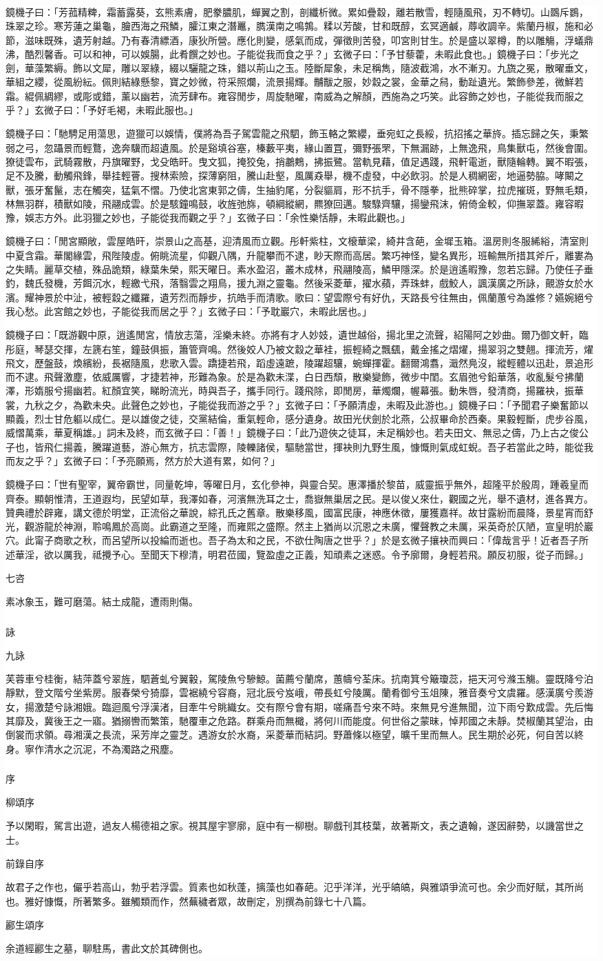 鏡機子曰：「芳菰精粺，霜蓄露葵，玄熊素膚，肥豢膿肌，蟬翼之割，剖纖析微。累如疊縠，離若散雪，輕隨風飛，刃不轉切。山鵽斥鷃，珠翠之珍。寒芳蓮之巢龜，膾西海之飛鱗，臛江東之潛鼉，臇漢南之鳴鶉。糅以芳酸，甘和既醇，玄冥適鹹，蓐收調辛。紫蘭丹椒，施和必節，滋味既殊，遺芳射越。乃有春清縹酒，康狄所營。應化則變，感氣而成，彈徵則苦發，叩宮則甘生。於是盛以翠樽，酌以雕觴，浮蟻鼎沸，酷烈馨香。可以和神，可以娛腸，此肴饌之妙也。子能從我而食之乎？」玄微子曰：「予甘藜藿，未暇此食也。」鏡機子曰：「步光之劍，華藻繁縟。飾以文犀，雕以翠綠，綴以驪龍之珠，錯以荊山之玉。陸斷犀象，未足稱雋，隨波截鴻，水不漸刃。九旒之冕，散曜垂文，華組之纓，從風紛紜。佩則結綠懸黎，寶之妙微，符采照爛，流景揚輝。黼黻之服，妙縠之裳，金華之舄，動趾遺光。繁飾參差，微鮮若霜。緄佩綢繆，或彫或錯，薰以幽若，流芳肆布。雍容閒步，周旋馳曜，南威為之解顏，西施為之巧笑。此容飾之妙也，子能從我而服之乎？」玄微子曰：「予好毛褐，未暇此服也。」

鏡機子曰：「馳騁足用蕩思，遊獵可以娛情，僕將為吾子駕雲龍之飛駟，飾玉輅之繁纓，垂宛虹之長綏，抗招搖之華旍。插忘歸之矢，秉繁弱之弓，忽躡景而輕鶩，逸奔驥而超遺風。於是谿填谷塞，榛藪平夷，緣山置罝，彌野張罘，下無漏跡，上無逸飛，鳥集獸屯，然後會圍。獠徒雲布，武騎霧散，丹旗曜野，戈殳皓旰。曳文狐，掩狡兔，捎鷫鷞，拂振鷺。當軌見藉，值足遇踐，飛軒電逝，獸隨輪轉。翼不暇張，足不及騰，動觸飛鋒，舉挂輕罾。搜林索險，探薄窮阻，騰山赴壑，風厲猋舉，機不虛發，中必飲羽。於是人稠網密，地逼勢脇。哮闞之獸，張牙奮鬣，志在觸突，猛氣不慴。乃使北宮東郭之儔，生抽豹尾，分裂貙肩，形不抗手，骨不隱拳，批熊碎掌，拉虎摧斑，野無毛類，林無羽群，積獸如陵，飛翮成雲。於是駭鐘鳴鼓，收旌弛旆，頓綱縱網，羆獠回邁。駿騄齊驤，揚鑾飛沫，俯倚金較，仰撫翠蓋。雍容暇豫，娛志方外。此羽獵之妙也，子能從我而觀之乎？」玄微子曰：「余性樂恬靜，未暇此觀也。」

鏡機子曰：「閒宮顯敞，雲屋皓旰，崇景山之高基，迎清風而立觀。彤軒紫柱，文榱華梁，綺井含葩，金墀玉箱。溫房則冬服絺綌，清室則中夏含霜。華閣緣雲，飛陛陵虛。俯眺流星，仰觀八隅，升龍攀而不逮，眇天際而高居。繁巧神怪，變名異形，班輸無所措其斧斤，離婁為之失睛。麗草交植，殊品詭類，綠葉朱榮，熙天曜日。素水盈沼，叢木成林，飛翮陵高，鱗甲隱深。於是逍遙暇豫，忽若忘歸。乃使任子垂釣，魏氏發機，芳餌沉水，輕繳弋飛，落翳雲之翔鳥，援九淵之靈龜。然後采菱華，擢水蘋，弄珠蚌，戲鮫人，諷漢廣之所詠，覿游女於水濱。耀神景於中沚，被輕縠之纖羅，遺芳烈而靜步，抗皓手而清歌。歌曰：望雲際兮有好仇，天路長兮往無由，佩蘭蕙兮為誰修？嬿婉絕兮我心愁。此宮館之妙也，子能從我而居之乎？」玄微子曰：「予耽巖穴，未暇此居也。」

鏡機子曰：「既游觀中原，逍遙閒宮，情放志蕩，淫樂未終。亦將有才人妙妓，遺世越俗，揚北里之流聲，紹陽阿之妙曲。爾乃御文軒，臨彤庭，琴瑟交揮，左篪右笙，鐘鼓俱振，簫管齊鳴。然後姣人乃被文縠之華袿，振輕綺之飄颻，戴金搖之熠燿，揚翠羽之雙翹。揮流芳，燿飛文，歷盤鼓，煥繽紛，長裾隨風，悲歌入雲。蹻捷若飛，蹈虛遠蹠，陵躍超驤，蜿蟬揮霍。翻爾鴻翥，濈然鳧沒，縱輕體以迅赴，景追形而不逮。飛聲激塵，依威厲響，才捷若神，形難為象。於是為歡未渫，白日西頹，散樂變飾，微步中閨。玄眉弛兮鉛華落，收亂髮兮拂蘭澤，形媠服兮揚幽若。紅顏宜笑，睇盼流光，時與吾子，攜手同行。踐飛除，即閒房，華燭爛，幄幕張。動朱唇，發清商，揚羅袂，振華裳，九秋之夕，為歡未央。此聲色之妙也，子能從我而游之乎？」玄微子曰：「予願清虛，未暇及此游也。」鏡機子曰：「予聞君子樂奮節以顯義，烈士甘危軀以成仁。是以雄俊之徒，交黨結倫，重氣輕命，感分遺身。故田光伏劍於北燕，公叔畢命於西秦。果毅輕斷，虎步谷風，威慴萬乘，華夏稱雄。」詞未及終，而玄微子曰：「善！」鏡機子曰：「此乃遊俠之徒耳，未足稱妙也。若夫田文、無忌之儔，乃上古之俊公子也，皆飛仁揚義，騰躍道藝，游心無方，抗志雲際，陵轢諸侯，驅馳當世，揮袂則九野生風，慷慨則氣成虹蜺。吾子若當此之時，能從我而友之乎？」玄微子曰：「予亮願焉，然方於大道有累，如何？」

鏡機子曰：「世有聖宰，翼帝霸世，同量乾坤，等曜日月，玄化參神，與靈合契。惠澤播於黎苗，威靈振乎無外，超隆平於殷周，踵羲皇而齊泰。顯朝惟清，王道遐均，民望如草，我澤如春，河濱無洗耳之士，喬嶽無巢居之民。是以俊乂來仕，觀國之光，舉不遺材，進各異方。贊典禮於辟雍，講文德於明堂，正流俗之華說，綜孔氏之舊章。散樂移風，國富民康，神應休徵，屢獲嘉祥。故甘露紛而晨降，景星宵而舒光，觀游龍於神淵，聆鳴鳳於高崗。此霸道之至隆，而雍熙之盛際。然主上猶尚以沉恩之未廣，懼聲教之未厲，采英奇於仄陋，宣皇明於巖穴。此甯子商歌之秋，而呂望所以投綸而逝也。吾子為太和之民，不欲仕陶唐之世乎？」於是玄微子攘袂而興曰：「偉哉言乎！近者吾子所述華淫，欲以厲我，祗攪予心。至聞天下穆清，明君莅國，覽盈虛之正義，知頑素之迷惑。令予廓爾，身輕若飛。願反初服，從子而歸。」

七咨

素冰象玉，難可磨蕩。結土成龍，遭雨則傷。

###

詠

九詠

芙蓉車兮桂衡，結萍蓋兮翠旌，駟蒼虬兮翼轂，駕陵魚兮驂鯨。菌薦兮蘭席，蕙幬兮荃床。抗南箕兮簸瓊蕊，挹天河兮滌玉觴。靈既降兮泊靜默，登文階兮坐紫房。服春榮兮猗靡，雲裾繞兮容裔，冠北辰兮岌峨，帶長虹兮陵厲。蘭肴御兮玉俎陳，雅音奏兮文虞羅。感漢廣兮羨游女，揚激楚兮詠湘娥。臨迴風兮浮漢渚，目牽牛兮眺織女。交有際兮會有期，嗟痛吾兮來不時。來無見兮進無聞，泣下雨兮歎成雲。先后悔其靡及，冀後王之一寤。猶搦轡而繁策，馳覆車之危路。群乘舟而無檝，將何川而能度。何世俗之蒙昧，悼邦國之未靜。焚椒蘭其望治，由倒裳而求領。尋湘漢之長流，采芳岸之靈芝。遇游女於水裔，采菱華而結詞。野蕭條以極望，曠千里而無人。民生期於必死，何自苦以終身。寧作清水之沉泥，不為濁路之飛塵。

###

序

柳頌序

予以閑暇，駕言出遊，過友人楊德祖之家。視其屋宇寥廓，庭中有一柳樹。聊戲刊其枝葉，故著斯文，表之遺翰，遂因辭勢，以譏當世之士。

前錄自序

故君子之作也，儼乎若高山，勃乎若浮雲。質素也如秋蓬，摛藻也如春葩。氾乎洋洋，光乎皜皜，與雅頌爭流可也。余少而好賦，其所尚也。雅好慷慨，所著繁多。雖觸類而作，然蕪穢者眾，故刪定，別撰為前錄七十八篇。

酈生頌序

余道經酈生之墓，聊駐馬，書此文於其碑側也。
